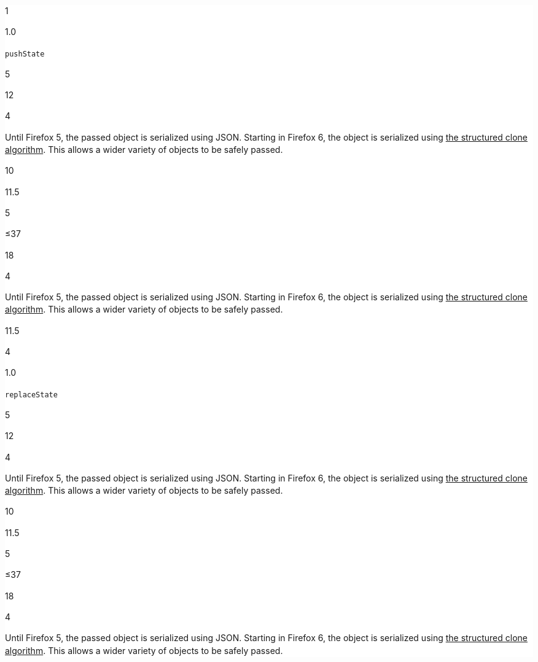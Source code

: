 1

1.0

`pushState`

5

12

4

Until Firefox 5, the passed object is serialized using JSON. Starting in Firefox 6, the object is serialized using [the structured clone algorithm](https://developer.mozilla.org/docs/DOM/The_structured_clone_algorithm). This allows a wider variety of objects to be safely passed.

10

11.5

5

≤37

18

4

Until Firefox 5, the passed object is serialized using JSON. Starting in Firefox 6, the object is serialized using [the structured clone algorithm](https://developer.mozilla.org/docs/DOM/The_structured_clone_algorithm). This allows a wider variety of objects to be safely passed.

11.5

4

1.0

`replaceState`

5

12

4

Until Firefox 5, the passed object is serialized using JSON. Starting in Firefox 6, the object is serialized using [the structured clone algorithm](https://developer.mozilla.org/docs/DOM/The_structured_clone_algorithm). This allows a wider variety of objects to be safely passed.

10

11.5

5

≤37

18

4

Until Firefox 5, the passed object is serialized using JSON. Starting in Firefox 6, the object is serialized using [the structured clone algorithm](https://developer.mozilla.org/docs/DOM/The_structured_clone_algorithm). This allows a wider variety of objects to be safely passed.
